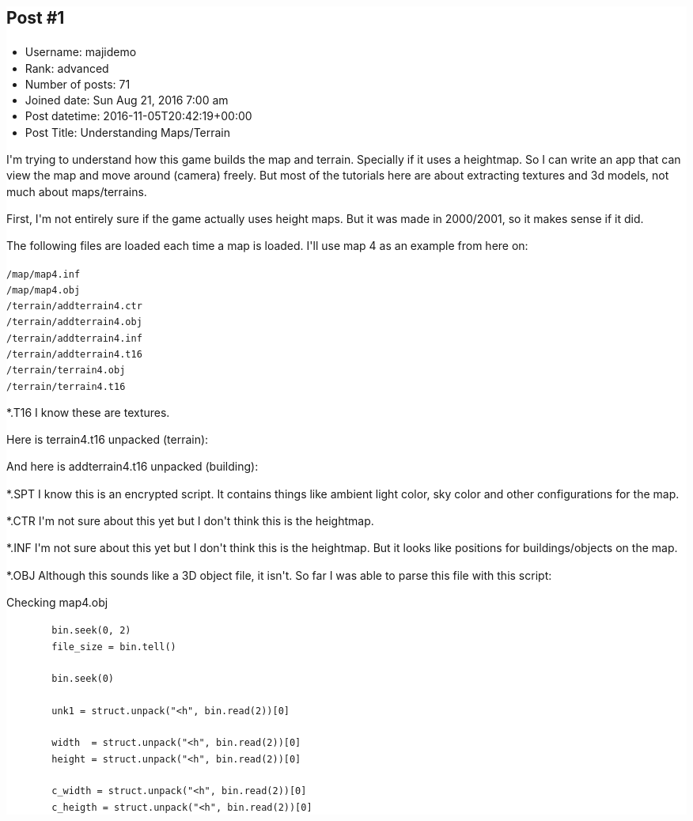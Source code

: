 ## Post #1
- Username: majidemo
- Rank: advanced
- Number of posts: 71
- Joined date: Sun Aug 21, 2016 7:00 am
- Post datetime: 2016-11-05T20:42:19+00:00
- Post Title: Understanding Maps/Terrain

I'm trying to understand how this game builds the map and terrain. Specially if it uses a heightmap. So I can write an app that can view the map and move around (camera) freely. But most of the tutorials here are about extracting textures and 3d models, not much about maps/terrains.

First, I'm not entirely sure if the game actually uses height maps. But it was made in 2000/2001, so it makes sense if it did.

The following files are loaded each time a map is loaded. I'll use map 4 as an example from here on:

```
/map/map4.inf
/map/map4.obj
/terrain/addterrain4.ctr
/terrain/addterrain4.obj
/terrain/addterrain4.inf
/terrain/addterrain4.t16
/terrain/terrain4.obj
/terrain/terrain4.t16

```


*.T16
I know these are textures.

Here is terrain4.t16 unpacked (terrain):  


And here is addterrain4.t16 unpacked (building):  


*.SPT
I know this is an encrypted script. It contains things like ambient light color, sky color and other configurations for the map. 

*.CTR
I'm not sure about this yet but I don't think this is the heightmap.

*.INF
I'm not sure about this yet but I don't think this is the heightmap. But it looks like positions for buildings/objects on the map.

*.OBJ
Although this sounds like a 3D object file, it isn't. So far I was able to parse this file with this script:

Checking map4.obj

```
        bin.seek(0, 2)
        file_size = bin.tell()
        
        bin.seek(0)

        unk1 = struct.unpack("<h", bin.read(2))[0]
        
        width  = struct.unpack("<h", bin.read(2))[0]
        height = struct.unpack("<h", bin.read(2))[0]
        
        c_width = struct.unpack("<h", bin.read(2))[0]
        c_heigth = struct.unpack("<h", bin.read(2))[0]
```